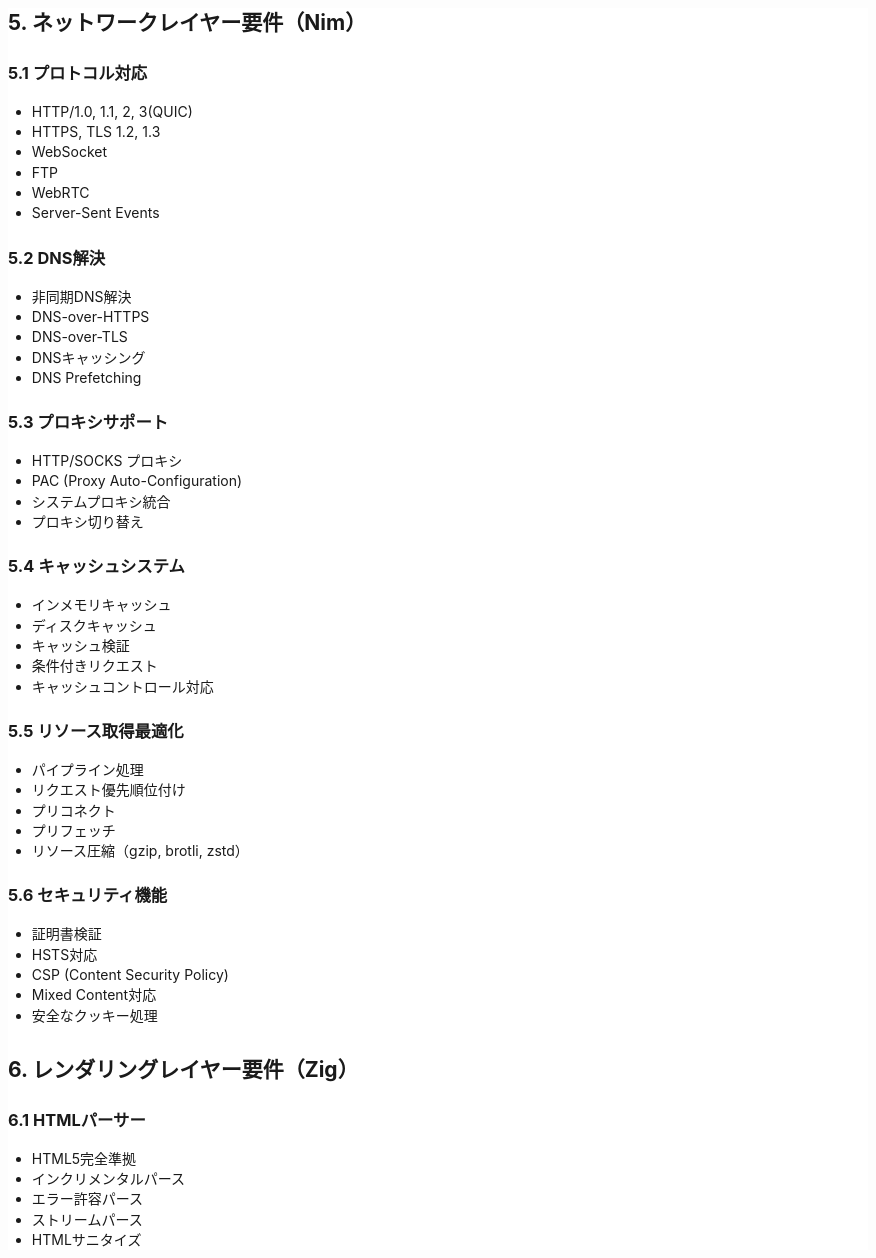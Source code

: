 ## 5. ネットワークレイヤー要件（Nim）

### 5.1 プロトコル対応
- HTTP/1.0, 1.1, 2, 3(QUIC)
- HTTPS, TLS 1.2, 1.3
- WebSocket
- FTP
- WebRTC
- Server-Sent Events

### 5.2 DNS解決
- 非同期DNS解決
- DNS-over-HTTPS
- DNS-over-TLS
- DNSキャッシング
- DNS Prefetching

### 5.3 プロキシサポート
- HTTP/SOCKS プロキシ
- PAC (Proxy Auto-Configuration)
- システムプロキシ統合
- プロキシ切り替え

### 5.4 キャッシュシステム
- インメモリキャッシュ
- ディスクキャッシュ
- キャッシュ検証
- 条件付きリクエスト
- キャッシュコントロール対応

### 5.5 リソース取得最適化
- パイプライン処理
- リクエスト優先順位付け
- プリコネクト
- プリフェッチ
- リソース圧縮（gzip, brotli, zstd）

### 5.6 セキュリティ機能
- 証明書検証
- HSTS対応
- CSP (Content Security Policy)
- Mixed Content対応
- 安全なクッキー処理

## 6. レンダリングレイヤー要件（Zig）

### 6.1 HTMLパーサー
- HTML5完全準拠
- インクリメンタルパース
- エラー許容パース
- ストリームパース
- HTMLサニタイズ
